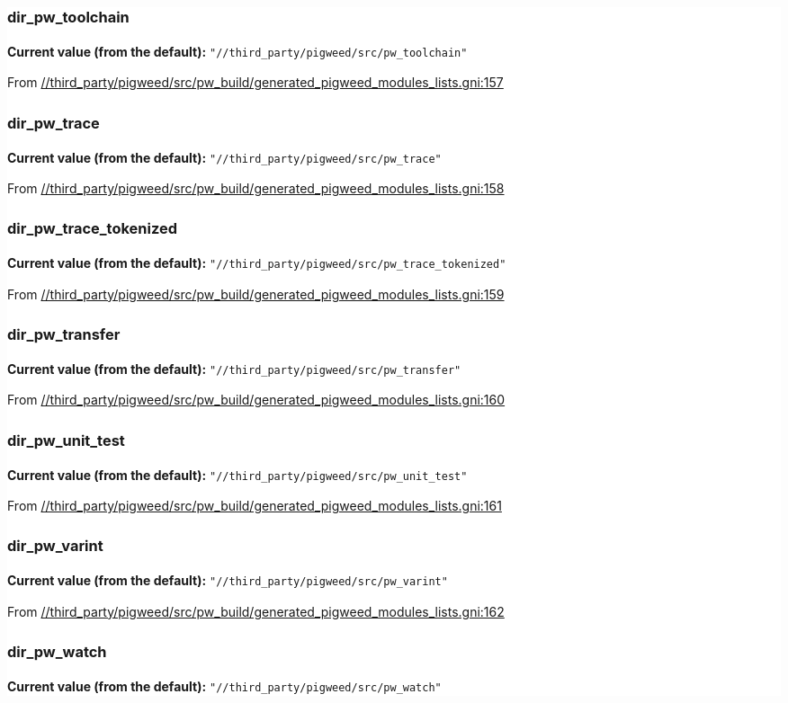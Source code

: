### dir_pw_toolchain

**Current value (from the default):** `"//third_party/pigweed/src/pw_toolchain"`

From [//third_party/pigweed/src/pw_build/generated_pigweed_modules_lists.gni:157](https://pigweed.googlesource.com/pigweed/pigweed/+/acaac6813c467fb62f36181ef6d7382a43fd9401/src/pw_build/generated_pigweed_modules_lists.gni#157)

### dir_pw_trace

**Current value (from the default):** `"//third_party/pigweed/src/pw_trace"`

From [//third_party/pigweed/src/pw_build/generated_pigweed_modules_lists.gni:158](https://pigweed.googlesource.com/pigweed/pigweed/+/acaac6813c467fb62f36181ef6d7382a43fd9401/src/pw_build/generated_pigweed_modules_lists.gni#158)

### dir_pw_trace_tokenized

**Current value (from the default):** `"//third_party/pigweed/src/pw_trace_tokenized"`

From [//third_party/pigweed/src/pw_build/generated_pigweed_modules_lists.gni:159](https://pigweed.googlesource.com/pigweed/pigweed/+/acaac6813c467fb62f36181ef6d7382a43fd9401/src/pw_build/generated_pigweed_modules_lists.gni#159)

### dir_pw_transfer

**Current value (from the default):** `"//third_party/pigweed/src/pw_transfer"`

From [//third_party/pigweed/src/pw_build/generated_pigweed_modules_lists.gni:160](https://pigweed.googlesource.com/pigweed/pigweed/+/acaac6813c467fb62f36181ef6d7382a43fd9401/src/pw_build/generated_pigweed_modules_lists.gni#160)

### dir_pw_unit_test

**Current value (from the default):** `"//third_party/pigweed/src/pw_unit_test"`

From [//third_party/pigweed/src/pw_build/generated_pigweed_modules_lists.gni:161](https://pigweed.googlesource.com/pigweed/pigweed/+/acaac6813c467fb62f36181ef6d7382a43fd9401/src/pw_build/generated_pigweed_modules_lists.gni#161)

### dir_pw_varint

**Current value (from the default):** `"//third_party/pigweed/src/pw_varint"`

From [//third_party/pigweed/src/pw_build/generated_pigweed_modules_lists.gni:162](https://pigweed.googlesource.com/pigweed/pigweed/+/acaac6813c467fb62f36181ef6d7382a43fd9401/src/pw_build/generated_pigweed_modules_lists.gni#162)

### dir_pw_watch

**Current value (from the default):** `"//third_party/pigweed/src/pw_watch"`


